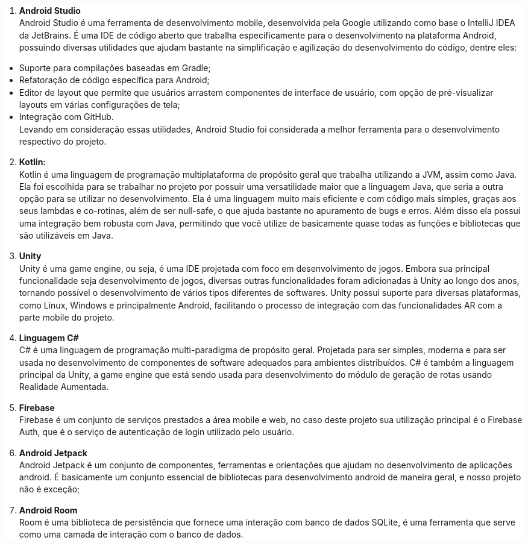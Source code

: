 1. **Android Studio**  
Android Studio é uma ferramenta de desenvolvimento mobile, desenvolvida pela Google utilizando como base o IntelliJ IDEA da JetBrains. É uma IDE de código aberto que trabalha especificamente para o desenvolvimento na plataforma Android, possuindo diversas utilidades que ajudam bastante na simplificação e agilização do desenvolvimento do código, dentre eles:
* Suporte para compilações baseadas em Gradle;
* Refatoração de código específica para Android;
* Editor de layout que permite que usuários arrastem componentes de interface de usuário, com opção de pré-visualizar layouts em várias configurações de tela;
* Integração com GitHub.  
Levando em consideração essas utilidades, Android Studio foi considerada a melhor ferramenta para o desenvolvimento respectivo do projeto.

2. **Kotlin:**  
Kotlin é uma linguagem de programação multiplataforma de propósito geral que trabalha utilizando a JVM, assim como Java. Ela foi escolhida para se trabalhar no projeto por possuir uma versatilidade maior que a linguagem Java, que seria a outra opção para se utilizar no desenvolvimento.
Ela é uma linguagem muito mais eficiente e com código mais simples, graças aos seus lambdas e co-rotinas, além de ser ​ null-safe, o que ajuda bastante no apuramento de bugs e erros. Além disso ela possui uma integração bem robusta com Java, permitindo que você utilize de basicamente quase todas as funções e bibliotecas que são utilizáveis em Java.

3. **Unity**  
Unity é uma game engine, ou seja, é uma IDE projetada com foco em desenvolvimento de jogos. Embora sua principal funcionalidade seja desenvolvimento de jogos, diversas outras funcionalidades foram adicionadas à Unity ao longo dos anos, tornando possível o desenvolvimento de vários tipos diferentes de softwares.
Unity possui suporte para diversas plataformas, como Linux, Windows e principalmente Android, facilitando o processo de integração com das funcionalidades AR com a parte mobile do projeto.

4. **Linguagem C#**  
C# é uma linguagem de programação multi-paradigma de propósito geral. Projetada para ser simples, moderna e para ser usada no desenvolvimento de componentes de software adequados para ambientes distribuídos. C# é também a linguagem principal da Unity, a game engine que está sendo usada para desenvolvimento do módulo de geração de rotas usando Realidade Aumentada.

5. **Firebase**  
Firebase é um conjunto de serviços prestados a área mobile e web, no caso deste projeto sua utilização principal é o Firebase Auth, que é o serviço de autenticação de login utilizado pelo usuário.

6. **Android Jetpack**  
Android Jetpack é um conjunto de componentes, ferramentas e orientações que ajudam no desenvolvimento de aplicações android. É basicamente um conjunto essencial de bibliotecas para desenvolvimento android de maneira geral, e nosso projeto não é exceção;

7. **Android Room**  
Room é uma biblioteca de persistência que fornece uma interação com banco de dados SQLite, é uma ferramenta que serve como uma camada de interação com o banco de dados.